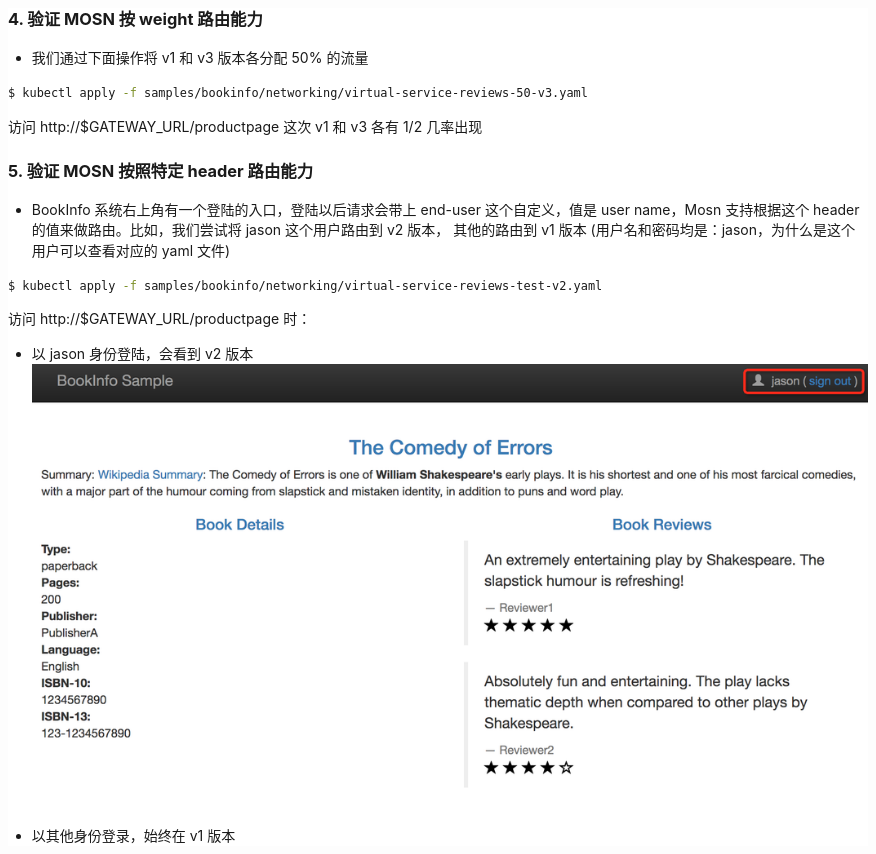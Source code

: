### 4. 验证 MOSN 按 weight 路由能力

+ 我们通过下面操作将 v1 和 v3 版本各分配 50% 的流量
```bash
$ kubectl apply -f samples/bookinfo/networking/virtual-service-reviews-50-v3.yaml
```

访问 http://$GATEWAY_URL/productpage 这次 v1 和 v3 各有 1/2 几率出现

### 5. 验证 MOSN 按照特定 header 路由能力

+ BookInfo 系统右上角有一个登陆的入口，登陆以后请求会带上 end-user 这个自定义，值是 user name，Mosn 支持根据这个 header 的值来做路由。比如，我们尝试将 jason 这个用户路由到 v2 版本，
其他的路由到 v1 版本 (用户名和密码均是：jason，为什么是这个用户可以查看对应的 yaml 文件)
```bash
$ kubectl apply -f samples/bookinfo/networking/virtual-service-reviews-test-v2.yaml
```
访问 http://$GATEWAY_URL/productpage 时：

+ 以 jason 身份登陆，会看到 v2 版本
![](../images/login.png)

+ 以其他身份登录，始终在 v1 版本
